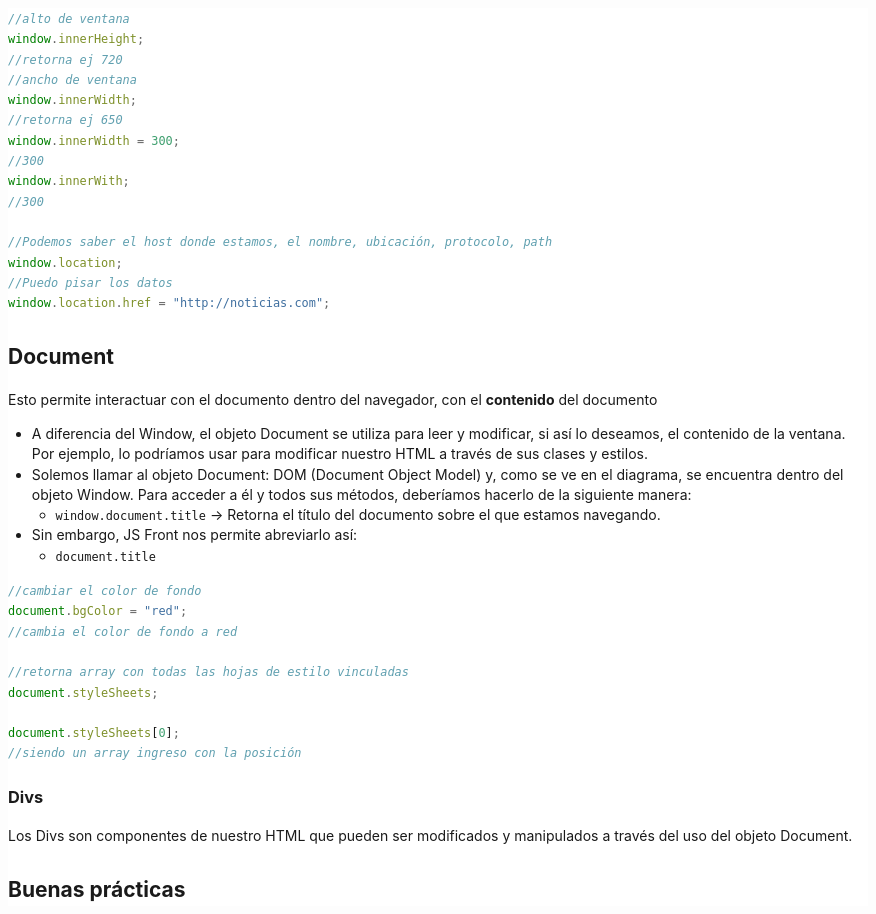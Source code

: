 ```js
//alto de ventana
window.innerHeight;
//retorna ej 720
//ancho de ventana
window.innerWidth;
//retorna ej 650
window.innerWidth = 300;
//300
window.innerWith;
//300

//Podemos saber el host donde estamos, el nombre, ubicación, protocolo, path
window.location;
//Puedo pisar los datos
window.location.href = "http://noticias.com";
```

## Document <a id='c4a2'></a>

Esto permite interactuar con el documento dentro del navegador, con el **contenido** del documento

-   A diferencia del Window, el objeto Document se utiliza para leer y modificar, si así lo deseamos, el contenido de la ventana. Por ejemplo, lo podríamos usar para modificar nuestro HTML a través de sus clases y estilos.
-   Solemos llamar al objeto Document: DOM (Document Object Model) y, como se ve en el diagrama, se encuentra dentro del objeto Window. Para acceder a él y todos sus métodos, deberíamos hacerlo de la siguiente manera:
    -   `window.document.title` → Retorna el título del documento sobre el que estamos navegando.
-   Sin embargo, JS Front nos permite abreviarlo así:
    -   `document.title`

```js
//cambiar el color de fondo
document.bgColor = "red";
//cambia el color de fondo a red

//retorna array con todas las hojas de estilo vinculadas
document.styleSheets;

document.styleSheets[0];
//siendo un array ingreso con la posición
```

### Divs

Los Divs son componentes de nuestro HTML que pueden ser modificados y manipulados a través del uso del objeto Document.



## Buenas prácticas
